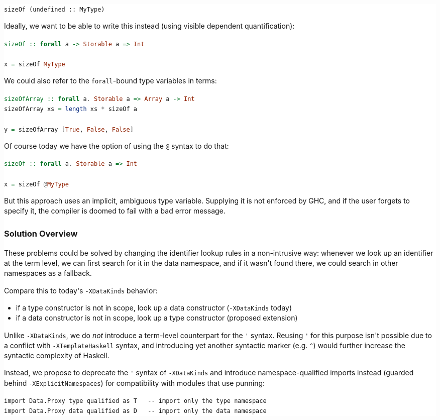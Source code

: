 ```
sizeOf (undefined :: MyType)
```

Ideally, we want to be able to write this instead (using visible dependent
quantification):

```haskell
sizeOf :: forall a -> Storable a => Int

x = sizeOf MyType
```

We could also refer to the `forall`-bound type variables in terms:

```haskell
sizeOfArray :: forall a. Storable a => Array a -> Int
sizeOfArray xs = length xs * sizeOf a

y = sizeOfArray [True, False, False]
```

Of course today we have the option of using the `@` syntax to do that:

```haskell
sizeOf :: forall a. Storable a => Int

x = sizeOf @MyType
```

But this approach uses an implicit, ambiguous type variable. Supplying it is
not enforced by GHC, and if the user forgets to specify it, the compiler is
doomed to fail with a bad error message.

### Solution Overview

These problems could be solved by changing the identifier lookup rules in a
non-intrusive way: whenever we look up an identifier at the term level, we can
first search for it in the data namespace, and if it wasn't found there, we
could search in other namespaces as a fallback.

Compare this to today's `-XDataKinds` behavior:

* if a type constructor is not in scope, look up a data constructor (`-XDataKinds` today)
* if a data constructor is not in scope, look up a type constructor (proposed extension)

Unlike `-XDataKinds`, we do *not* introduce a term-level counterpart for the
`'` syntax. Reusing `'` for this purpose isn't possible due to a conflict with
`-XTemplateHaskell` syntax, and introducing yet another syntactic marker (e.g.
`^`) would further increase the syntactic complexity of Haskell.

Instead, we propose to deprecate the `'` syntax of `-XDataKinds` and introduce
namespace-qualified imports instead (guarded behind `-XExplicitNamespaces`) for
compatibility with modules that use punning:

```
import Data.Proxy type qualified as T   -- import only the type namespace
import Data.Proxy data qualified as D   -- import only the data namespace
```
